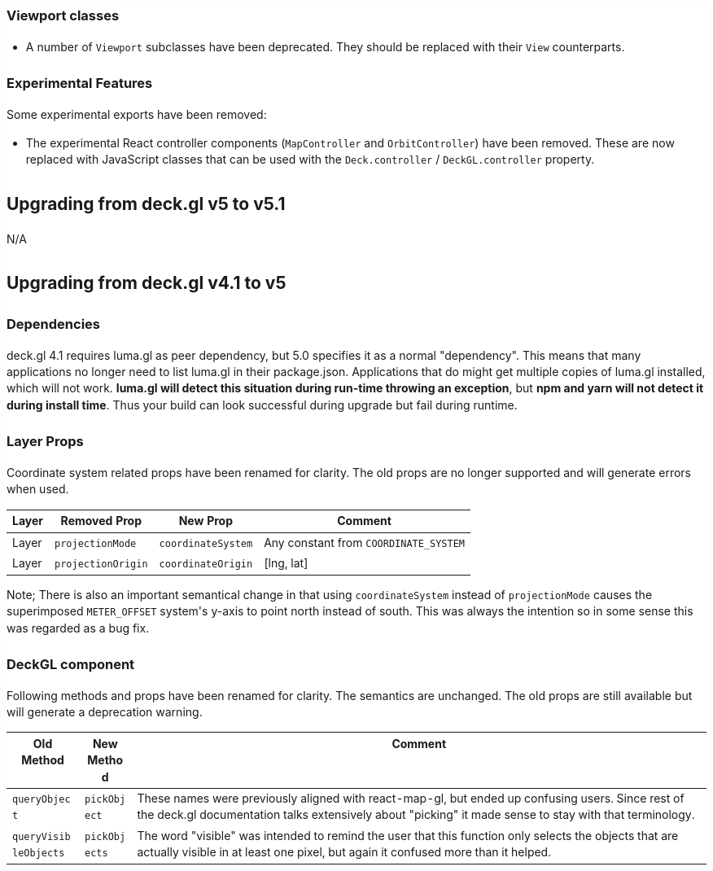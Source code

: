 ### Viewport classes

- A number of `Viewport` subclasses have been deprecated. They should be replaced with their `View` counterparts.

### Experimental Features

Some experimental exports have been removed:

- The experimental React controller components (`MapController` and `OrbitController`) have been removed. These are now replaced with JavaScript classes that can be used with the `Deck.controller` / `DeckGL.controller` property.


## Upgrading from deck.gl v5 to v5.1

N/A


## Upgrading from deck.gl v4.1 to v5

### Dependencies

deck.gl 4.1 requires luma.gl as peer dependency, but 5.0 specifies it as a normal "dependency". This means that many applications no longer need to list luma.gl in their package.json. Applications that do might get multiple copies of luma.gl installed, which will not work. **luma.gl will detect this situation during run-time throwing an exception**, but **npm and yarn will not detect it during install time**. Thus your build can look successful during upgrade but fail during runtime.

### Layer Props

Coordinate system related props have been renamed for clarity. The old props are no longer supported and will generate errors when used.

| Layer            | Removed Prop       | New Prop             | Comment |
| ---              | ---                | ---                  | ---     |
| Layer            | `projectionMode`   | `coordinateSystem`   | Any constant from `COORDINATE_SYSTEM`  |
| Layer            | `projectionOrigin` | `coordinateOrigin`   | [lng, lat] |

Note; There is also an important semantical change in that using `coordinateSystem` instead of `projectionMode` causes the superimposed `METER_OFFSET` system's y-axis to point north instead of south. This was always the intention so in some sense this was regarded as a bug fix.

### DeckGL component

Following methods and props have been renamed for clarity. The semantics are unchanged. The old props are still available but will generate a deprecation warning.

| Old Method            | New Method        | Comment |
| ---                   | ---               | ---     |
| `queryObject`         | `pickObject`      | These names were previously aligned with react-map-gl, but ended up confusing users. Since rest of the deck.gl documentation talks extensively about "picking" it made sense to stay with that terminology. |
| `queryVisibleObjects` | `pickObjects`     | The word "visible" was intended to remind the user that this function only selects the objects that are actually visible in at least one pixel, but again it confused more than it helped. |
